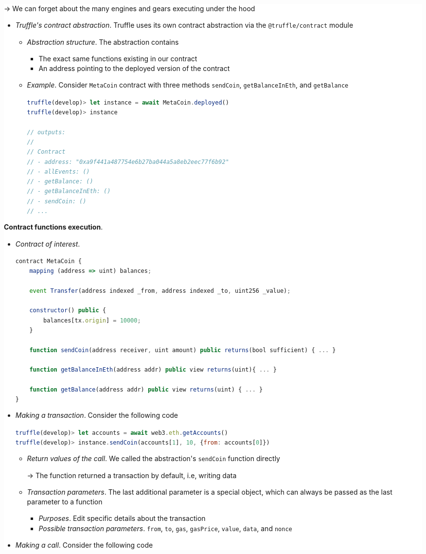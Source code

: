 $\to$ We can forget about the many engines and gears executing under the hood 
* *Truffle's contract abstraction*. Truffle uses its own contract abstraction via the `@truffle/contract` module
    * *Abstraction structure*. The abstraction contains
        * The exact same functions existing in our contract
        * An address pointing to the deployed version of the contract
    * *Example*. Consider `MetaCoin` contract with three methods `sendCoin`, `getBalanceInEth`, and `getBalance`

        ```js
        truffle(develop)> let instance = await MetaCoin.deployed()
        truffle(develop)> instance

        // outputs:
        //
        // Contract
        // - address: "0xa9f441a487754e6b27ba044a5a8eb2eec77f6b92"
        // - allEvents: ()
        // - getBalance: ()
        // - getBalanceInEth: ()
        // - sendCoin: ()
        // ...
        ```

**Contract functions execution**.
* *Contract of interest*.

    ```js
    contract MetaCoin {
        mapping (address => uint) balances;

        event Transfer(address indexed _from, address indexed _to, uint256 _value);

        constructor() public {
            balances[tx.origin] = 10000;
        }

        function sendCoin(address receiver, uint amount) public returns(bool sufficient) { ... }

        function getBalanceInEth(address addr) public view returns(uint){ ... }

        function getBalance(address addr) public view returns(uint) { ... }
    }
    ```

* *Making a transaction*. Consider the following code

    ```js
    truffle(develop)> let accounts = await web3.eth.getAccounts()
    truffle(develop)> instance.sendCoin(accounts[1], 10, {from: accounts[0]})
    ```

    * *Return values of the call*. We called the abstraction's `sendCoin` function directly
        
        $\to$ The function returned a transaction by default, i.e, writing data
    * *Transaction parameters*. The last additional parameter is a special object, which can always be passed as the last parameter to a function
        * *Purposes*. Edit specific details about the transaction
        * *Possible transaction parameters*. `from`, `to`, `gas`, `gasPrice`, `value`, `data`, and `nonce`
* *Making a call*. Consider the following code
